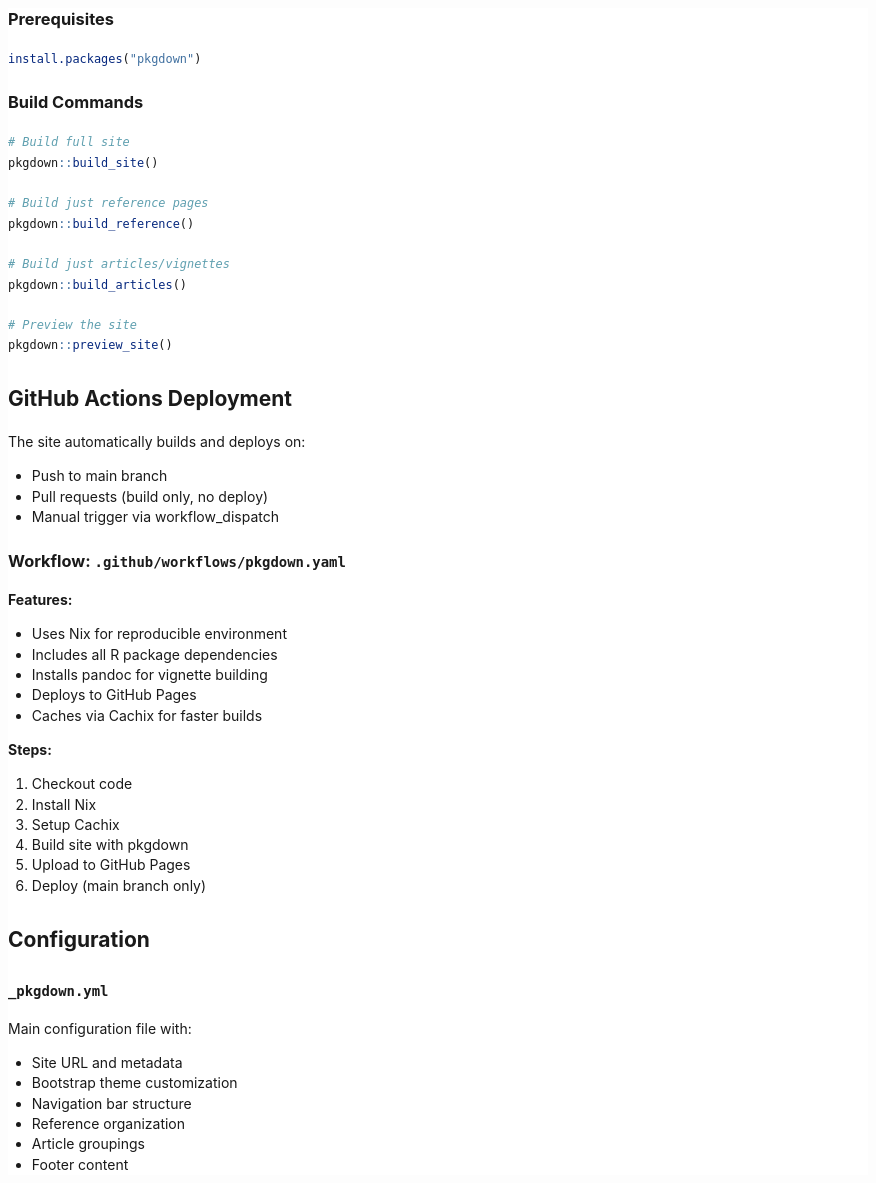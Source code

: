 ### Prerequisites

```r
install.packages("pkgdown")
```

### Build Commands

```r
# Build full site
pkgdown::build_site()

# Build just reference pages
pkgdown::build_reference()

# Build just articles/vignettes
pkgdown::build_articles()

# Preview the site
pkgdown::preview_site()
```

## GitHub Actions Deployment

The site automatically builds and deploys on:
- Push to main branch
- Pull requests (build only, no deploy)
- Manual trigger via workflow_dispatch

### Workflow: `.github/workflows/pkgdown.yaml`

**Features:**
- Uses Nix for reproducible environment
- Includes all R package dependencies
- Installs pandoc for vignette building
- Deploys to GitHub Pages
- Caches via Cachix for faster builds

**Steps:**
1. Checkout code
2. Install Nix
3. Setup Cachix
4. Build site with pkgdown
5. Upload to GitHub Pages
6. Deploy (main branch only)

## Configuration

### `_pkgdown.yml`

Main configuration file with:
- Site URL and metadata
- Bootstrap theme customization
- Navigation bar structure
- Reference organization
- Article groupings
- Footer content
